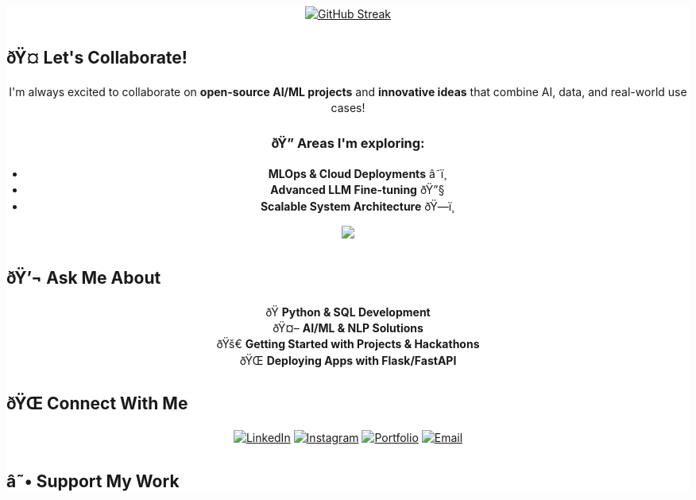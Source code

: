 <div align="center">
  
  [![GitHub Streak](https://streak-stats.demolab.com/?user=your-github-username&theme=tokyonight)](https://git.io/streak-stats)
  
</div>

## ðŸ¤ Let's Collaborate!

<div align="center">

I'm always excited to collaborate on **open-source AI/ML projects** and **innovative ideas** that combine AI, data, and real-world use cases!

### ðŸ” Areas I'm exploring:
- **MLOps & Cloud Deployments** â˜ï¸
- **Advanced LLM Fine-tuning** ðŸ”§
- **Scalable System Architecture** ðŸ—ï¸

</div>

<div align="center">
  <img src="https://user-images.githubusercontent.com/74038190/212284158-e840e285-664b-44d7-b79b-e264b5e54825.gif" width="600">
</div>

## ðŸ’¬ Ask Me About

<div align="center">
  
  ðŸ **Python & SQL Development**  
  ðŸ¤– **AI/ML & NLP Solutions**  
  ðŸš€ **Getting Started with Projects & Hackathons**  
  ðŸŒ **Deploying Apps with Flask/FastAPI**  
  
</div>

## ðŸŒ Connect With Me

<div align="center">
  
  [![LinkedIn](https://img.shields.io/badge/LinkedIn-0077B5?style=for-the-badge&logo=linkedin&logoColor=white)](https://linkedin.com/in/bhoomika-surve)
  [![Instagram](https://img.shields.io/badge/Instagram-E4405F?style=for-the-badge&logo=instagram&logoColor=white)](https://instagram.com/bhoomikaaahh)
  [![Portfolio](https://img.shields.io/badge/Portfolio-FF5722?style=for-the-badge&logo=google-chrome&logoColor=white)](#)
  [![Email](https://img.shields.io/badge/Email-D14836?style=for-the-badge&logo=gmail&logoColor=white)](mailto:your-email@gmail.com)
  
</div>

## â˜• Support My Work
